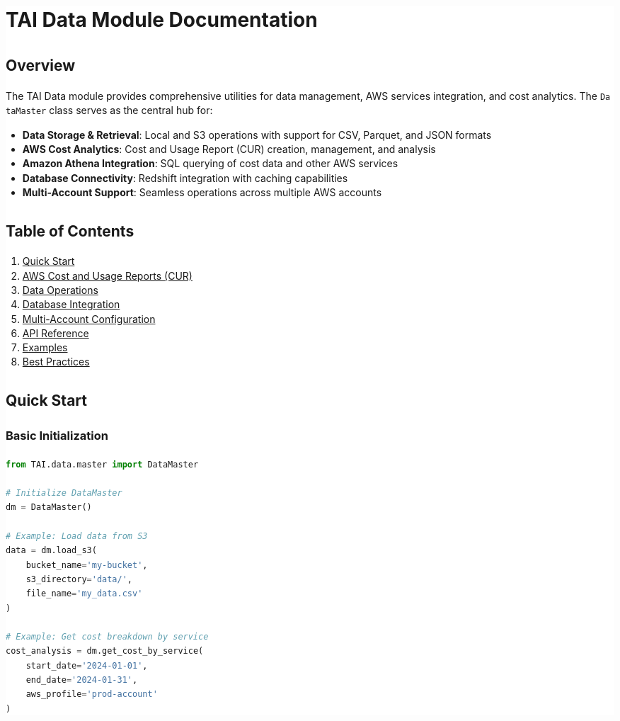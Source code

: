 # TAI Data Module Documentation

## Overview

The TAI Data module provides comprehensive utilities for data management, AWS services integration, and cost analytics. The `DataMaster` class serves as the central hub for:

- **Data Storage & Retrieval**: Local and S3 operations with support for CSV, Parquet, and JSON formats
- **AWS Cost Analytics**: Cost and Usage Report (CUR) creation, management, and analysis
- **Amazon Athena Integration**: SQL querying of cost data and other AWS services
- **Database Connectivity**: Redshift integration with caching capabilities
- **Multi-Account Support**: Seamless operations across multiple AWS accounts

## Table of Contents

1. [Quick Start](#quick-start)
2. [AWS Cost and Usage Reports (CUR)](#aws-cost-and-usage-reports)
3. [Data Operations](#data-operations)
4. [Database Integration](#database-integration)
5. [Multi-Account Configuration](#multi-account-configuration)
6. [API Reference](#api-reference)
7. [Examples](#examples)
8. [Best Practices](#best-practices)

## Quick Start

### Basic Initialization

```python
from TAI.data.master import DataMaster

# Initialize DataMaster
dm = DataMaster()

# Example: Load data from S3
data = dm.load_s3(
    bucket_name='my-bucket',
    s3_directory='data/',
    file_name='my_data.csv'
)

# Example: Get cost breakdown by service
cost_analysis = dm.get_cost_by_service(
    start_date='2024-01-01',
    end_date='2024-01-31',
    aws_profile='prod-account'
)
```
